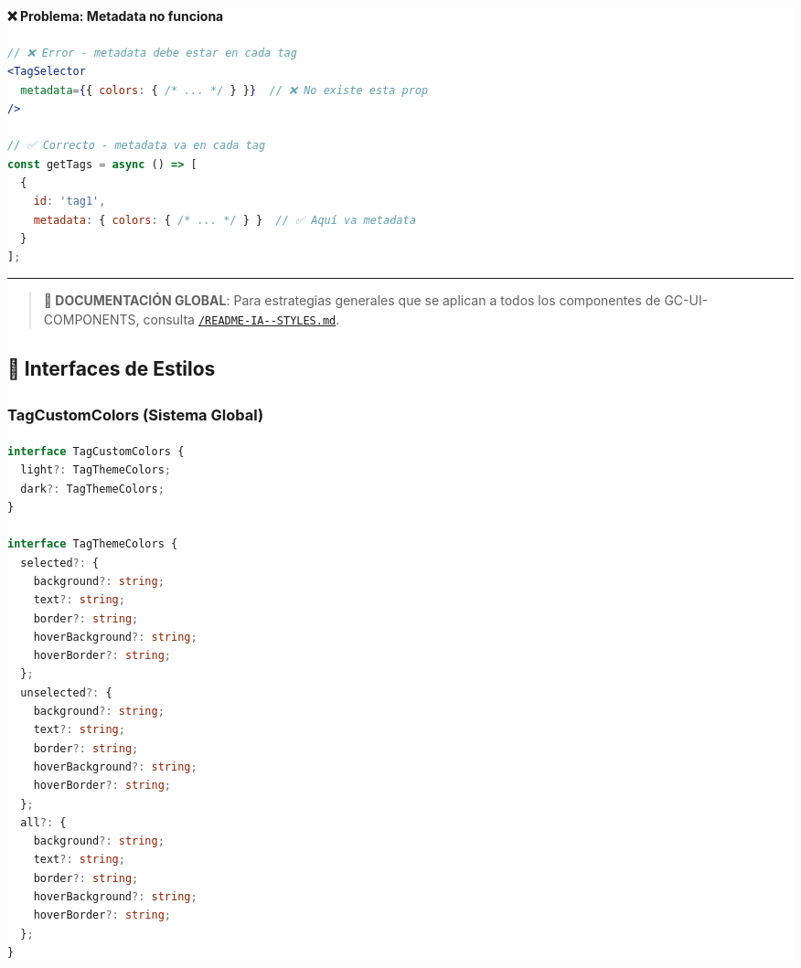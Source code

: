 #### **❌ Problema: Metadata no funciona**
```jsx
// ❌ Error - metadata debe estar en cada tag
<TagSelector 
  metadata={{ colors: { /* ... */ } }}  // ❌ No existe esta prop
/>

// ✅ Correcto - metadata va en cada tag
const getTags = async () => [
  {
    id: 'tag1',
    metadata: { colors: { /* ... */ } }  // ✅ Aquí va metadata
  }
];
```

---

> **📖 DOCUMENTACIÓN GLOBAL**: Para estrategias generales que se aplican a todos los componentes de GC-UI-COMPONENTS, consulta [`/README-IA--STYLES.md`](../README-IA--STYLES.md).

## 🔗 Interfaces de Estilos

### **TagCustomColors (Sistema Global)**

```typescript
interface TagCustomColors {
  light?: TagThemeColors;
  dark?: TagThemeColors;
}

interface TagThemeColors {
  selected?: {
    background?: string;
    text?: string;
    border?: string;
    hoverBackground?: string;
    hoverBorder?: string;
  };
  unselected?: {
    background?: string;
    text?: string;
    border?: string;
    hoverBackground?: string;
    hoverBorder?: string;
  };
  all?: {
    background?: string;
    text?: string;
    border?: string;
    hoverBackground?: string;
    hoverBorder?: string;
  };
}
```
